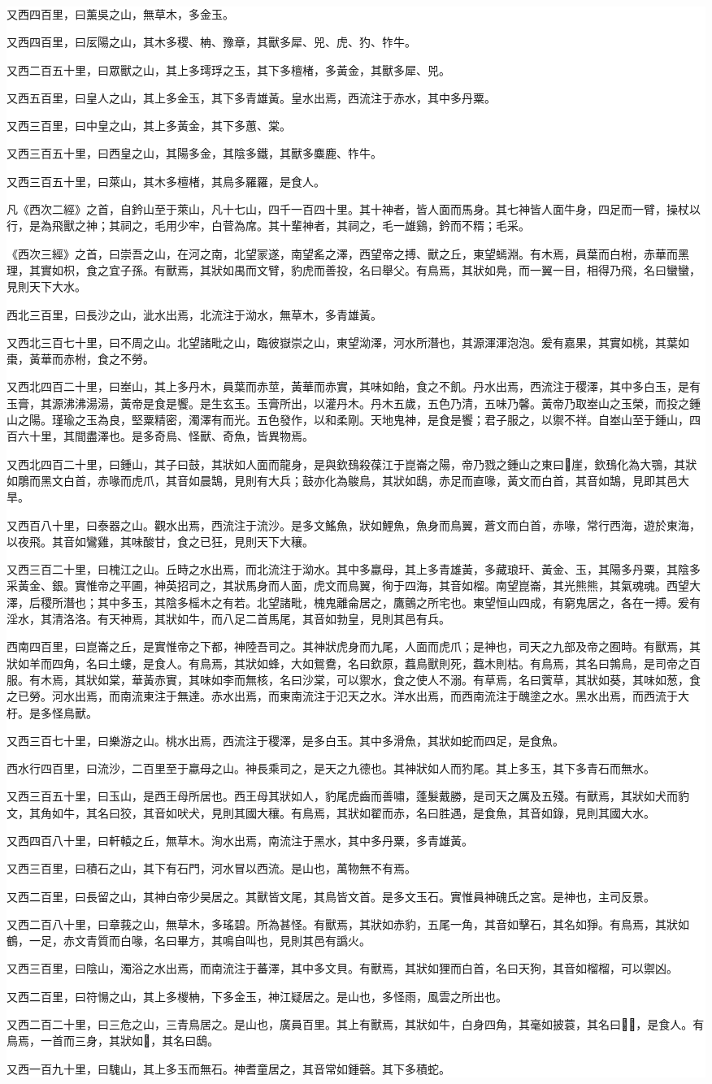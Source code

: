又西四百里，曰薰吳之山，無草木，多金玉。

又西四百里，曰㕄陽之山，其木多稷、柟、豫章，其獸多犀、兕、虎、犳、㸲牛。

又西二百五十里，曰眾獸之山，其上多㻬琈之玉，其下多檀楮，多黃金，其獸多犀、兕。

又西五百里，曰皇人之山，其上多金玉，其下多青雄黃。皇水出焉，西流注于赤水，其中多丹粟。

又西三百里，曰中皇之山，其上多黃金，其下多蕙、棠。

又西三百五十里，曰西皇之山，其陽多金，其陰多鐵，其獸多麋鹿、㸲牛。

又西三百五十里，曰萊山，其木多檀楮，其鳥多羅羅，是食人。

凡《西次二經》之首，自鈐山至于萊山，凡十七山，四千一百四十里。其十神者，皆人面而馬身。其七神皆人面牛身，四足而一臂，操杖以行，是為飛獸之神；其祠之，毛用少牢，白菅為席。其十輩神者，其祠之，毛一雄鷄，鈐而不糈；毛采。

《西次三經》之首，曰崇吾之山，在河之南，北望冡遂，南望䍃之澤，西望帝之搏、獸之丘，東望䗡淵。有木焉，員葉而白柎，赤華而黑理，其實如枳，食之宜子孫。有獸焉，其狀如禺而文臂，豹虎而善投，名曰舉父。有鳥焉，其狀如鳧，而一翼一目，相得乃飛，名曰蠻蠻，見則天下大水。

西北三百里，曰長沙之山，泚水出焉，北流注于泑水，無草木，多青雄黃。

又西北三百七十里，曰不周之山。北望諸毗之山，臨彼嶽崇之山，東望泑澤，河水所潛也，其源渾渾泡泡。爰有嘉果，其實如桃，其葉如棗，黃華而赤柎，食之不勞。

又西北四百二十里，曰峚山，其上多丹木，員葉而赤莖，黃華而赤實，其味如飴，食之不飢。丹水出焉，西流注于稷澤，其中多白玉，是有玉膏，其源沸沸湯湯，黃帝是食是饗。是生玄玉。玉膏所出，以灌丹木。丹木五歲，五色乃清，五味乃馨。黃帝乃取峚山之玉榮，而投之鍾山之陽。瑾瑜之玉為良，堅粟精密，濁澤有而光。五色發作，以和柔剛。天地鬼神，是食是饗；君子服之，以禦不祥。自峚山至于鍾山，四百六十里，其間盡澤也。是多奇鳥、怪獸、奇魚，皆異物焉。

又西北四百二十里，曰鍾山，其子曰鼓，其狀如人面而龍身，是與欽䲹殺葆江于崑崙之陽，帝乃戮之鍾山之東曰𡺯崖，欽䲹化為大鶚，其狀如鵰而黑文白首，赤喙而虎爪，其音如晨鵠，見則有大兵；鼓亦化為鵔鳥，其狀如鴟，赤足而直喙，黃文而白首，其音如鵠，見即其邑大旱。

又西百八十里，曰泰器之山。觀水出焉，西流注于流沙。是多文鰩魚，狀如鯉魚，魚身而鳥翼，蒼文而白首，赤喙，常行西海，遊於東海，以夜飛。其音如鸞雞，其味酸甘，食之已狂，見則天下大穰。

又西三百二十里，曰槐江之山。丘時之水出焉，而北流注于泑水。其中多蠃母，其上多青雄黃，多藏琅玕、黃金、玉，其陽多丹粟，其陰多采黃金、銀。實惟帝之平圃，神英招司之，其狀馬身而人面，虎文而鳥翼，徇于四海，其音如榴。南望崑崙，其光熊熊，其氣魂魂。西望大澤，后稷所潛也；其中多玉，其陰多榣木之有若。北望諸毗，槐鬼離侖居之，鷹鸇之所宅也。東望恒山四成，有窮鬼居之，各在一搏。爰有淫水，其清洛洛。有天神焉，其狀如牛，而八足二首馬尾，其音如勃皇，見則其邑有兵。

西南四百里，曰崑崙之丘，是實惟帝之下都，神陸吾司之。其神狀虎身而九尾，人面而虎爪；是神也，司天之九部及帝之囿時。有獸焉，其狀如羊而四角，名曰土螻，是食人。有鳥焉，其狀如蜂，大如鴛鴦，名曰欽原，蠚鳥獸則死，蠚木則枯。有鳥焉，其名曰鶉鳥，是司帝之百服。有木焉，其狀如棠，華黃赤實，其味如李而無核，名曰沙棠，可以禦水，食之使人不溺。有草焉，名曰薲草，其狀如葵，其味如葱，食之已勞。河水出焉，而南流東注于無達。赤水出焉，而東南流注于氾天之水。洋水出焉，而西南流注于醜塗之水。黑水出焉，而西流于大杅。是多怪鳥獸。

又西三百七十里，曰樂游之山。桃水出焉，西流注于稷澤，是多白玉。其中多滑魚，其狀如蛇而四足，是食魚。

西水行四百里，曰流沙，二百里至于蠃母之山。神長乘司之，是天之九德也。其神狀如人而犳尾。其上多玉，其下多青石而無水。

又西三百五十里，曰玉山，是西王母所居也。西王母其狀如人，豹尾虎齒而善嘯，蓬髮戴勝，是司天之厲及五殘。有獸焉，其狀如犬而豹文，其角如牛，其名曰狡，其音如吠犬，見則其國大穰。有鳥焉，其狀如翟而赤，名曰胜遇，是食魚，其音如錄，見則其國大水。

又西四百八十里，曰軒轅之丘，無草木。洵水出焉，南流注于黑水，其中多丹粟，多青雄黃。

又西三百里，曰積石之山，其下有石門，河水冒以西流。是山也，萬物無不有焉。

又西二百里，曰長留之山，其神白帝少昊居之。其獸皆文尾，其鳥皆文首。是多文玉石。實惟員神磈氏之宮。是神也，主司反景。

又西二百八十里，曰章莪之山，無草木，多瑤碧。所為甚怪。有獸焉，其狀如赤豹，五尾一角，其音如擊石，其名如猙。有鳥焉，其狀如鶴，一足，赤文青質而白喙，名曰畢方，其鳴自叫也，見則其邑有譌火。

又西三百里，曰陰山，濁浴之水出焉，而南流注于蕃澤，其中多文貝。有獸焉，其狀如狸而白首，名曰天狗，其音如榴榴，可以禦凶。

又西二百里，曰符愓之山，其上多椶柟，下多金玉，神江疑居之。是山也，多怪雨，風雲之所出也。

又西二百二十里，曰三危之山，三青鳥居之。是山也，廣員百里。其上有獸焉，其狀如牛，白身四角，其毫如披蓑，其名曰𢕟𢓨，是食人。有鳥焉，一首而三身，其狀如𪇱，其名曰鴟。

又西一百九十里，曰騩山，其上多玉而無石。神耆童居之，其音常如鍾磬。其下多積蛇。
